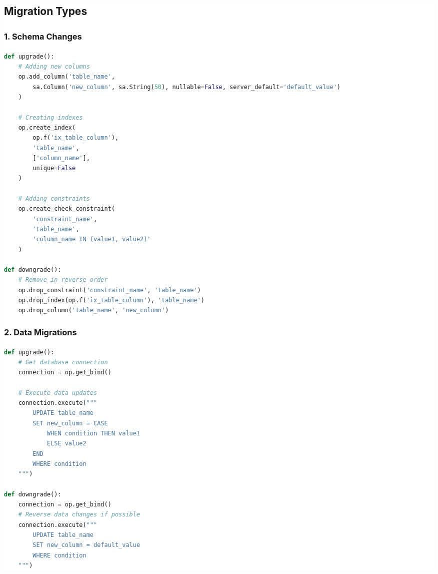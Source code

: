 ## Migration Types

### 1. Schema Changes
```python
def upgrade():
    # Adding new columns
    op.add_column('table_name',
        sa.Column('new_column', sa.String(50), nullable=False, server_default='default_value')
    )
    
    # Creating indexes
    op.create_index(
        op.f('ix_table_column'),
        'table_name',
        ['column_name'],
        unique=False
    )
    
    # Adding constraints
    op.create_check_constraint(
        'constraint_name',
        'table_name',
        'column_name IN (value1, value2)'
    )

def downgrade():
    # Remove in reverse order
    op.drop_constraint('constraint_name', 'table_name')
    op.drop_index(op.f('ix_table_column'), 'table_name')
    op.drop_column('table_name', 'new_column')
```

### 2. Data Migrations
```python
def upgrade():
    # Get database connection
    connection = op.get_bind()
    
    # Execute data updates
    connection.execute("""
        UPDATE table_name
        SET new_column = CASE
            WHEN condition THEN value1
            ELSE value2
        END
        WHERE condition
    """)

def downgrade():
    connection = op.get_bind()
    # Reverse data changes if possible
    connection.execute("""
        UPDATE table_name
        SET new_column = default_value
        WHERE condition
    """)
```
